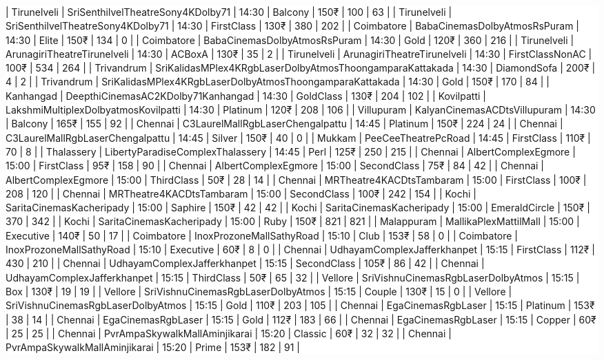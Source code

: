 | Tirunelveli       | SriSenthilvelTheatreSony4KDolby71                        | 14:30 | Balcony         |  150₹ |      100 |     63 |
| Tirunelveli       | SriSenthilvelTheatreSony4KDolby71                        | 14:30 | FirstClass      |  130₹ |      380 |    202 |
| Coimbatore        | BabaCinemasDolbyAtmosRsPuram                             | 14:30 | Elite           |  150₹ |      134 |      0 |
| Coimbatore        | BabaCinemasDolbyAtmosRsPuram                             | 14:30 | Gold            |  120₹ |      360 |    216 |
| Tirunelveli       | ArunagiriTheatreTirunelveli                              | 14:30 | ACBoxA          |  130₹ |       35 |      2 |
| Tirunelveli       | ArunagiriTheatreTirunelveli                              | 14:30 | FirstClassNonAC |  100₹ |      534 |    264 |
| Trivandrum        | SriKalidasMPlex4KRgbLaserDolbyAtmosThoongamparaKattakada | 14:30 | DiamondSofa     |  200₹ |        4 |      2 |
| Trivandrum        | SriKalidasMPlex4KRgbLaserDolbyAtmosThoongamparaKattakada | 14:30 | Gold            |  150₹ |      170 |     84 |
| Kanhangad         | DeepthiCinemasAC2KDolby71Kanhangad                       | 14:30 | GoldClass       |  130₹ |      204 |    102 |
| Kovilpatti        | LakshmiMultiplexDolbyatmosKovilpatti                     | 14:30 | Platinum        |  120₹ |      208 |    106 |
| Villupuram        | KalyanCinemasACDtsVillupuram                             | 14:30 | Balcony         |  165₹ |      155 |     92 |
| Chennai           | C3LaurelMallRgbLaserChengalpattu                         | 14:45 | Platinum        |  150₹ |      224 |     24 |
| Chennai           | C3LaurelMallRgbLaserChengalpattu                         | 14:45 | Silver          |  150₹ |       40 |      0 |
| Mukkam            | PeeCeeTheatrePcRoad                                      | 14:45 | FirstClass      |  110₹ |       70 |      8 |
| Thalassery        | LibertyParadiseComplexThalassery                         | 14:45 | Perl            |  125₹ |      250 |    215 |
| Chennai           | AlbertComplexEgmore                                      | 15:00 | FirstClass      |   95₹ |      158 |     90 |
| Chennai           | AlbertComplexEgmore                                      | 15:00 | SecondClass     |   75₹ |       84 |     42 |
| Chennai           | AlbertComplexEgmore                                      | 15:00 | ThirdClass      |   50₹ |       28 |     14 |
| Chennai           | MRTheatre4KACDtsTambaram                                 | 15:00 | FirstClass      |  100₹ |      208 |    120 |
| Chennai           | MRTheatre4KACDtsTambaram                                 | 15:00 | SecondClass     |  100₹ |      242 |    154 |
| Kochi             | SaritaCinemasKacheripady                                 | 15:00 | Saphire         |  150₹ |       42 |     42 |
| Kochi             | SaritaCinemasKacheripady                                 | 15:00 | EmeraldCircle   |  150₹ |      370 |    342 |
| Kochi             | SaritaCinemasKacheripady                                 | 15:00 | Ruby            |  150₹ |      821 |    821 |
| Malappuram        | MallikaPlexMattilMall                                    | 15:00 | Executive       |  140₹ |       50 |     17 |
| Coimbatore        | InoxProzoneMallSathyRoad                                 | 15:10 | Club            |  153₹ |       58 |      0 |
| Coimbatore        | InoxProzoneMallSathyRoad                                 | 15:10 | Executive       |   60₹ |        8 |      0 |
| Chennai           | UdhayamComplexJafferkhanpet                              | 15:15 | FirstClass      |  112₹ |      430 |    210 |
| Chennai           | UdhayamComplexJafferkhanpet                              | 15:15 | SecondClass     |  105₹ |       86 |     42 |
| Chennai           | UdhayamComplexJafferkhanpet                              | 15:15 | ThirdClass      |   50₹ |       65 |     32 |
| Vellore           | SriVishnuCinemasRgbLaserDolbyAtmos                       | 15:15 | Box             |  130₹ |       19 |     19 |
| Vellore           | SriVishnuCinemasRgbLaserDolbyAtmos                       | 15:15 | Couple          |  130₹ |       15 |      0 |
| Vellore           | SriVishnuCinemasRgbLaserDolbyAtmos                       | 15:15 | Gold            |  110₹ |      203 |    105 |
| Chennai           | EgaCinemasRgbLaser                                       | 15:15 | Platinum        |  153₹ |       38 |     14 |
| Chennai           | EgaCinemasRgbLaser                                       | 15:15 | Gold            |  112₹ |      183 |     66 |
| Chennai           | EgaCinemasRgbLaser                                       | 15:15 | Copper          |   60₹ |       25 |     25 |
| Chennai           | PvrAmpaSkywalkMallAminjikarai                            | 15:20 | Classic         |   60₹ |       32 |     32 |
| Chennai           | PvrAmpaSkywalkMallAminjikarai                            | 15:20 | Prime           |  153₹ |      182 |     91 |
